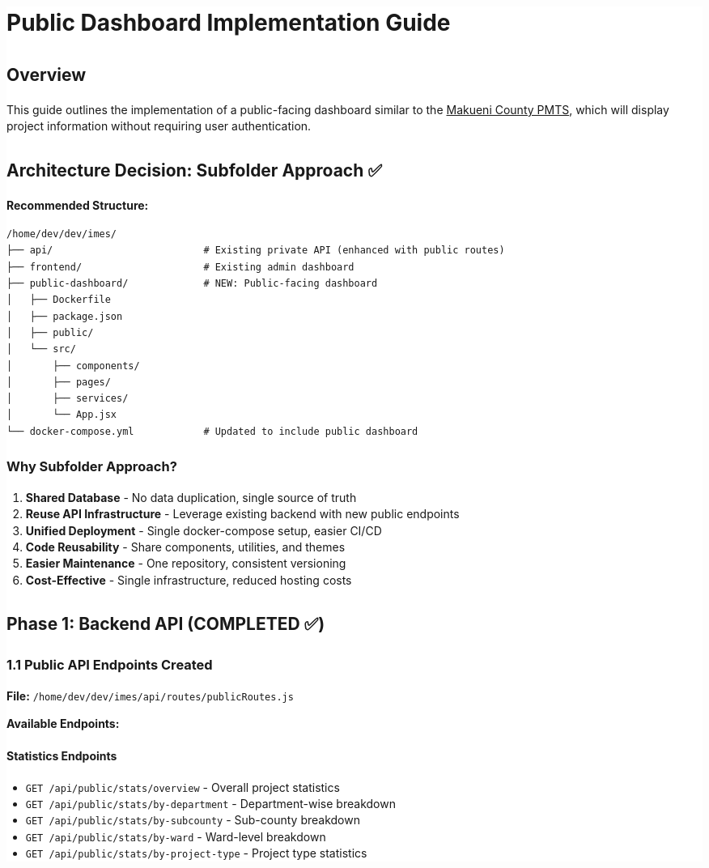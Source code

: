# Public Dashboard Implementation Guide

## Overview

This guide outlines the implementation of a public-facing dashboard similar to the [Makueni County PMTS](https://pmts.makueni.go.ke/), which will display project information without requiring user authentication.

## Architecture Decision: Subfolder Approach ✅

**Recommended Structure:**
```
/home/dev/dev/imes/
├── api/                          # Existing private API (enhanced with public routes)
├── frontend/                     # Existing admin dashboard
├── public-dashboard/             # NEW: Public-facing dashboard
│   ├── Dockerfile
│   ├── package.json
│   ├── public/
│   └── src/
│       ├── components/
│       ├── pages/
│       ├── services/
│       └── App.jsx
└── docker-compose.yml            # Updated to include public dashboard
```

### Why Subfolder Approach?

1. **Shared Database** - No data duplication, single source of truth
2. **Reuse API Infrastructure** - Leverage existing backend with new public endpoints
3. **Unified Deployment** - Single docker-compose setup, easier CI/CD
4. **Code Reusability** - Share components, utilities, and themes
5. **Easier Maintenance** - One repository, consistent versioning
6. **Cost-Effective** - Single infrastructure, reduced hosting costs

## Phase 1: Backend API (COMPLETED ✅)

### 1.1 Public API Endpoints Created

**File:** `/home/dev/dev/imes/api/routes/publicRoutes.js`

**Available Endpoints:**

#### Statistics Endpoints
- `GET /api/public/stats/overview` - Overall project statistics
- `GET /api/public/stats/by-department` - Department-wise breakdown
- `GET /api/public/stats/by-subcounty` - Sub-county breakdown
- `GET /api/public/stats/by-ward` - Ward-level breakdown
- `GET /api/public/stats/by-project-type` - Project type statistics
